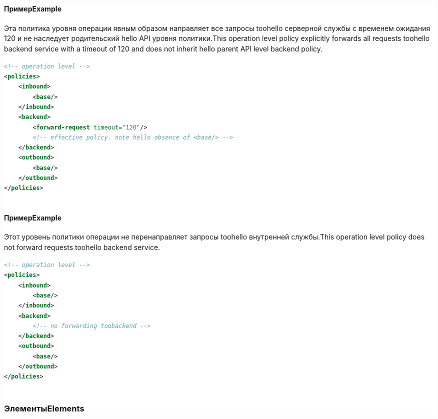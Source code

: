 #### <a name="example"></a><span data-ttu-id="1352e-177">Пример</span><span class="sxs-lookup"><span data-stu-id="1352e-177">Example</span></span>  
 <span data-ttu-id="1352e-178">Эта политика уровня операции явным образом направляет все запросы toohello серверной службы с временем ожидания 120 и не наследует родительский hello API уровня политики.</span><span class="sxs-lookup"><span data-stu-id="1352e-178">This operation level policy explicitly forwards all requests toohello backend service with a timeout of 120 and does not inherit hello parent API level backend policy.</span></span>  
  
```xml  
<!-- operation level -->  
<policies>  
    <inbound>  
        <base/>  
    </inbound>  
    <backend>  
        <forward-request timeout="120"/>   
        <!-- effective policy. note hello absence of <base/> -->  
    </backend>  
    <outbound>  
        <base/>          
    </outbound>  
</policies>  
  
```  
  
#### <a name="example"></a><span data-ttu-id="1352e-179">Пример</span><span class="sxs-lookup"><span data-stu-id="1352e-179">Example</span></span>  
 <span data-ttu-id="1352e-180">Этот уровень политики операции не перенаправляет запросы toohello внутренней службы.</span><span class="sxs-lookup"><span data-stu-id="1352e-180">This operation level policy does not forward requests toohello backend service.</span></span>  
  
```xml  
<!-- operation level -->  
<policies>  
    <inbound>  
        <base/>  
    </inbound>  
    <backend>  
        <!-- no forwarding toobackend -->  
    </backend>  
    <outbound>  
        <base/>          
    </outbound>  
</policies>  
  
```  
  
### <a name="elements"></a><span data-ttu-id="1352e-181">Элементы</span><span class="sxs-lookup"><span data-stu-id="1352e-181">Elements</span></span>  
  